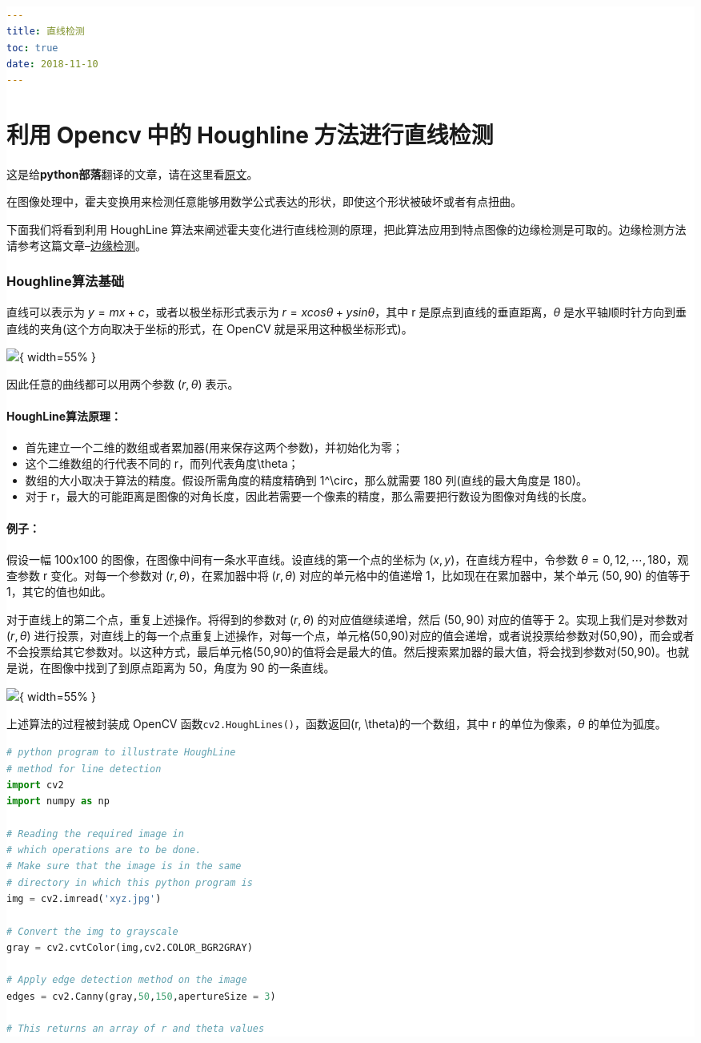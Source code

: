 ```yaml
---
title: 直线检测
toc: true
date: 2018-11-10
---
```

# 利用 Opencv 中的 Houghline 方法进行直线检测


这是给**python部落**翻译的文章，请在这里看[原文](https://python.freelycode.com/contribution/detail/879)。

在图像处理中，霍夫变换用来检测任意能够用数学公式表达的形状，即使这个形状被破坏或者有点扭曲。

下面我们将看到利用 HoughLine 算法来阐述霍夫变化进行直线检测的原理，把此算法应用到特点图像的边缘检测是可取的。边缘检测方法请参考这篇文章–[边缘检测](http://contribute.geeksforgeeks.org/python-program-to-detect-the-edges-of-an-image-using-opencv-sobel-edge-detection-method/)。

### Houghline算法基础

直线可以表示为 $y = mx + c$，或者以极坐标形式表示为 $r = xcos\theta + ysin\theta$，其中 r 是原点到直线的垂直距离，$\theta$ 是水平轴顺时针方向到垂直线的夹角(这个方向取决于坐标的形式，在 OpenCV 就是采用这种极坐标形式)。

![](http://images.iterate.site/blog/image/181106/3cDb2C2829.png?imageslim){ width=55% }

因此任意的曲线都可以用两个参数 $(r, \theta)$ 表示。

#### HoughLine算法原理：

- 首先建立一个二维的数组或者累加器(用来保存这两个参数)，并初始化为零；
- 这个二维数组的行代表不同的 r，而列代表角度\theta；
- 数组的大小取决于算法的精度。假设所需角度的精度精确到 1^\circ，那么就需要 180 列(直线的最大角度是 180)。
- 对于 r，最大的可能距离是图像的对角长度，因此若需要一个像素的精度，那么需要把行数设为图像对角线的长度。

#### 例子：

假设一幅 100x100 的图像，在图像中间有一条水平直线。设直线的第一个点的坐标为 $(x, y)$，在直线方程中，令参数 $\theta = 0,12,\cdots,180$，观查参数 r 变化。对每一个参数对 $(r, \theta)$，在累加器中将 $(r, \theta)$ 对应的单元格中的值递增 1，比如现在在累加器中，某个单元 $(50,90)$ 的值等于 $1$，其它的值也如此。

对于直线上的第二个点，重复上述操作。将得到的参数对 $(r, \theta)$ 的对应值继续递增，然后 $(50,90)$ 对应的值等于 $2$。实现上我们是对参数对 $(r, \theta)$ 进行投票，对直线上的每一个点重复上述操作，对每一个点，单元格(50,90)对应的值会递增，或者说投票给参数对(50,90)，而会或者不会投票给其它参数对。以这种方式，最后单元格(50,90)的值将会是最大的值。然后搜索累加器的最大值，将会找到参数对(50,90)。也就是说，在图像中找到了到原点距离为 50，角度为 90 的一条直线。

![](http://images.iterate.site/blog/image/181106/FA855JFKkC.png?imageslim){ width=55% }

上述算法的过程被封装成 OpenCV 函数`cv2.HoughLines()`，函数返回(r, \theta)的一个数组，其中 r 的单位为像素，$\theta$ 的单位为弧度。

```python
# python program to illustrate HoughLine
# method for line detection
import cv2
import numpy as np

# Reading the required image in
# which operations are to be done.
# Make sure that the image is in the same
# directory in which this python program is
img = cv2.imread('xyz.jpg')

# Convert the img to grayscale
gray = cv2.cvtColor(img,cv2.COLOR_BGR2GRAY)

# Apply edge detection method on the image
edges = cv2.Canny(gray,50,150,apertureSize = 3)

# This returns an array of r and theta values
```